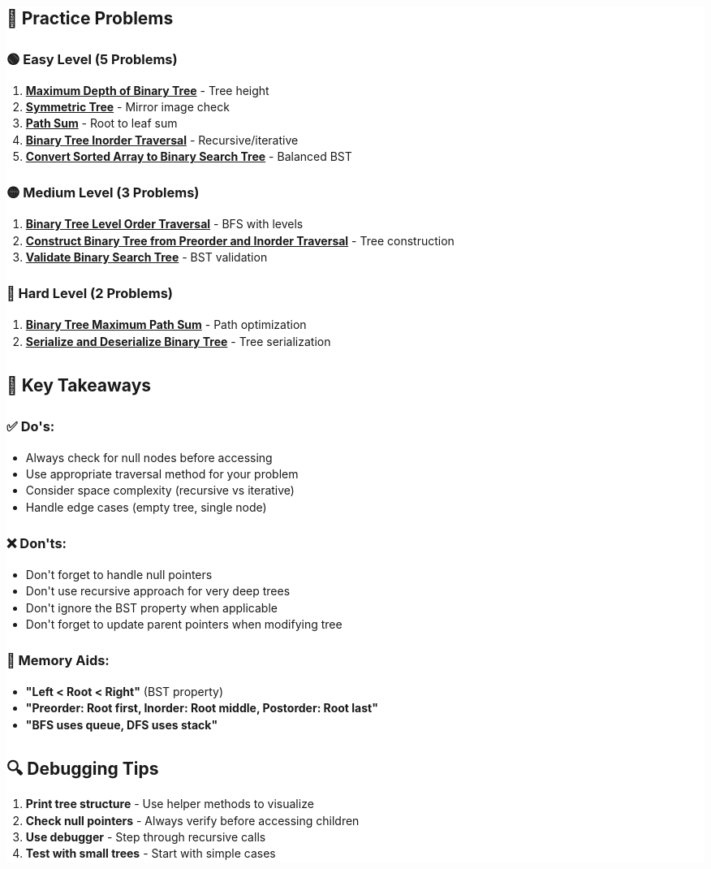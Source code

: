 ## 🚀 Practice Problems

### 🟢 Easy Level (5 Problems)
1. **[Maximum Depth of Binary Tree](https://leetcode.com/problems/maximum-depth-of-binary-tree/)** - Tree height
2. **[Symmetric Tree](https://leetcode.com/problems/symmetric-tree/)** - Mirror image check
3. **[Path Sum](https://leetcode.com/problems/path-sum/)** - Root to leaf sum
4. **[Binary Tree Inorder Traversal](https://leetcode.com/problems/binary-tree-inorder-traversal/)** - Recursive/iterative
5. **[Convert Sorted Array to Binary Search Tree](https://leetcode.com/problems/convert-sorted-array-to-binary-search-tree/)** - Balanced BST

### 🟡 Medium Level (3 Problems)
1. **[Binary Tree Level Order Traversal](https://leetcode.com/problems/binary-tree-level-order-traversal/)** - BFS with levels
2. **[Construct Binary Tree from Preorder and Inorder Traversal](https://leetcode.com/problems/construct-binary-tree-from-preorder-and-inorder-traversal/)** - Tree construction
3. **[Validate Binary Search Tree](https://leetcode.com/problems/validate-binary-search-tree/)** - BST validation

### 🔴 Hard Level (2 Problems)
1. **[Binary Tree Maximum Path Sum](https://leetcode.com/problems/binary-tree-maximum-path-sum/)** - Path optimization
2. **[Serialize and Deserialize Binary Tree](https://leetcode.com/problems/serialize-and-deserialize-binary-tree/)** - Tree serialization

## 🎨 Key Takeaways

### ✅ Do's:
- Always check for null nodes before accessing
- Use appropriate traversal method for your problem
- Consider space complexity (recursive vs iterative)
- Handle edge cases (empty tree, single node)

### ❌ Don'ts:
- Don't forget to handle null pointers
- Don't use recursive approach for very deep trees
- Don't ignore the BST property when applicable
- Don't forget to update parent pointers when modifying tree

### 🧠 Memory Aids:
- **"Left < Root < Right"** (BST property)
- **"Preorder: Root first, Inorder: Root middle, Postorder: Root last"**
- **"BFS uses queue, DFS uses stack"**

## 🔍 Debugging Tips

1. **Print tree structure** - Use helper methods to visualize
2. **Check null pointers** - Always verify before accessing children
3. **Use debugger** - Step through recursive calls
4. **Test with small trees** - Start with simple cases
